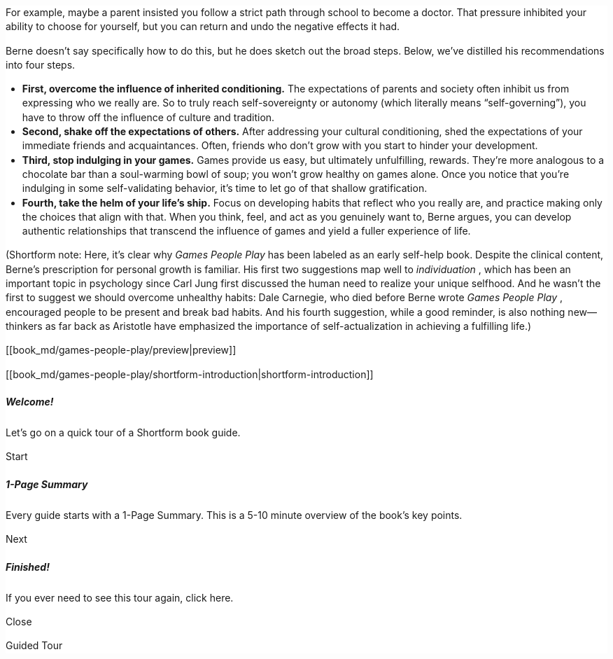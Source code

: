 For example, maybe a parent insisted you follow a strict path through school to become a doctor. That pressure inhibited your ability to choose for yourself, but you can return and undo the negative effects it had.

Berne doesn’t say specifically how to do this, but he does sketch out the broad steps. Below, we’ve distilled his recommendations into four steps.

  * **First, overcome the influence of inherited conditioning.** The expectations of parents and society often inhibit us from expressing who we really are. So to truly reach self-sovereignty or autonomy (which literally means “self-governing”), you have to throw off the influence of culture and tradition. 
  * **Second, shake off the expectations of others.** After addressing your cultural conditioning, shed the expectations of your immediate friends and acquaintances. Often, friends who don’t grow with you start to hinder your development.
  * **Third, stop indulging in your games.** Games provide us easy, but ultimately unfulfilling, rewards. They’re more analogous to a chocolate bar than a soul-warming bowl of soup; you won’t grow healthy on games alone. Once you notice that you’re indulging in some self-validating behavior, it’s time to let go of that shallow gratification.
  * **Fourth, take the helm of your life’s ship.** Focus on developing habits that reflect who you really are, and practice making only the choices that align with that. When you think, feel, and act as you genuinely want to, Berne argues, you can develop authentic relationships that transcend the influence of games and yield a fuller experience of life.



(Shortform note: Here, it’s clear why _Games People Play_ has been labeled as an early self-help book. Despite the clinical content, Berne’s prescription for personal growth is familiar. His first two suggestions map well to _individuation_ , which has been an important topic in psychology since Carl Jung first discussed the human need to realize your unique selfhood. And he wasn’t the first to suggest we should overcome unhealthy habits: Dale Carnegie, who died before Berne wrote _Games People Play_ , encouraged people to be present and break bad habits. And his fourth suggestion, while a good reminder, is also nothing new—thinkers as far back as Aristotle have emphasized the importance of self-actualization in achieving a fulfilling life.)

[[book_md/games-people-play/preview|preview]]

[[book_md/games-people-play/shortform-introduction|shortform-introduction]]

##### Welcome!

Let’s go on a quick tour of a Shortform book guide. 

Start

##### 1-Page Summary

Every guide starts with a 1-Page Summary. This is a 5-10 minute overview of the book’s key points. 

Next

##### Finished!

If you ever need to see this tour again, click here. 

Close

Guided Tour

